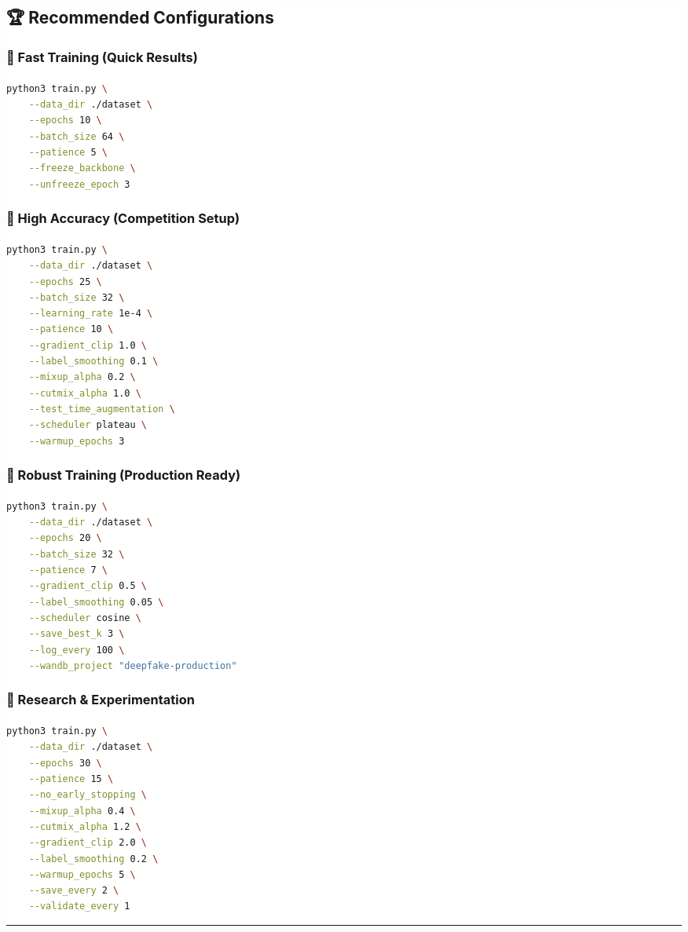 
## 🏆 **Recommended Configurations**

### **🚀 Fast Training (Quick Results)**
```bash
python3 train.py \
    --data_dir ./dataset \
    --epochs 10 \
    --batch_size 64 \
    --patience 5 \
    --freeze_backbone \
    --unfreeze_epoch 3
```

### **🎯 High Accuracy (Competition Setup)**
```bash
python3 train.py \
    --data_dir ./dataset \
    --epochs 25 \
    --batch_size 32 \
    --learning_rate 1e-4 \
    --patience 10 \
    --gradient_clip 1.0 \
    --label_smoothing 0.1 \
    --mixup_alpha 0.2 \
    --cutmix_alpha 1.0 \
    --test_time_augmentation \
    --scheduler plateau \
    --warmup_epochs 3
```

### **💪 Robust Training (Production Ready)**
```bash
python3 train.py \
    --data_dir ./dataset \
    --epochs 20 \
    --batch_size 32 \
    --patience 7 \
    --gradient_clip 0.5 \
    --label_smoothing 0.05 \
    --scheduler cosine \
    --save_best_k 3 \
    --log_every 100 \
    --wandb_project "deepfake-production"
```

### **🔬 Research & Experimentation**
```bash
python3 train.py \
    --data_dir ./dataset \
    --epochs 30 \
    --patience 15 \
    --no_early_stopping \
    --mixup_alpha 0.4 \
    --cutmix_alpha 1.2 \
    --gradient_clip 2.0 \
    --label_smoothing 0.2 \
    --warmup_epochs 5 \
    --save_every 2 \
    --validate_every 1
```

---